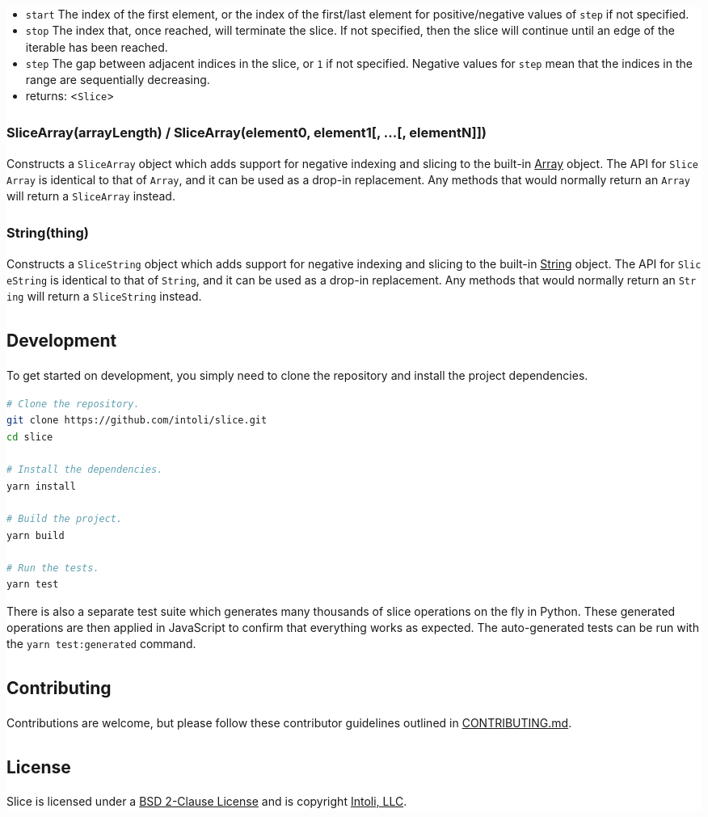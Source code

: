 - `start` <number> The index of the first element, or the index of the first/last element for positive/negative values of `step` if not specified.
- `stop` <number> The index that, once reached, will terminate the slice.
    If not specified, then the slice will continue until an edge of the iterable has been reached.
- `step` <number> The gap between adjacent indices in the slice, or `1` if not specified.
    Negative values for `step` mean that the indices in the range are sequentially decreasing.
- returns: <`Slice`>

### SliceArray(arrayLength) / SliceArray(element0, element1[, ...[, elementN]])

Constructs a `SliceArray` object which adds support for negative indexing and slicing to the built-in [Array](https://developer.mozilla.org/en-US/docs/Web/JavaScript/Reference/Global_Objects/Array) object.
The API for `SliceArray` is identical to that of `Array`, and it can be used as a drop-in replacement.
Any methods that would normally return an `Array` will return a `SliceArray` instead.


### String(thing)

Constructs a `SliceString` object which adds support for negative indexing and slicing to the built-in [String](https://developer.mozilla.org/en-US/docs/Web/JavaScript/Reference/Global_Objects/String) object.
The API for `SliceString` is identical to that of `String`, and it can be used as a drop-in replacement.
Any methods that would normally return an `String` will return a `SliceString` instead.


## Development

To get started on development, you simply need to clone the repository and install the project dependencies.

```bash
# Clone the repository.
git clone https://github.com/intoli/slice.git
cd slice

# Install the dependencies.
yarn install

# Build the project.
yarn build

# Run the tests.
yarn test
```

There is also a separate test suite which generates many thousands of slice operations on the fly in Python.
These generated operations are then applied in JavaScript to confirm that everything works as expected.
The auto-generated tests can be run with the `yarn test:generated` command.


## Contributing

Contributions are welcome, but please follow these contributor guidelines outlined in [CONTRIBUTING.md](CONTRIBUTING.md).


## License

Slice is licensed under a [BSD 2-Clause License](LICENSE) and is copyright [Intoli, LLC](https://intoli.com).
